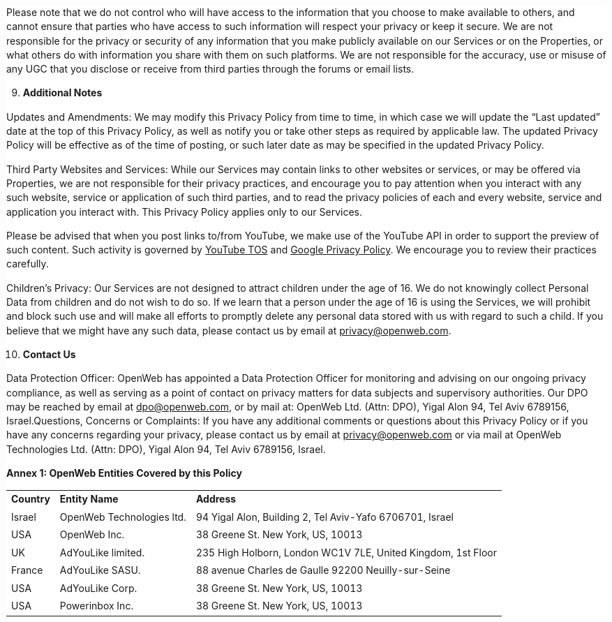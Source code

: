 Please note that we do not control who will have access to the information that you choose to make available to others, and cannot ensure that parties who have access to such information will respect your privacy or keep it secure. We are not responsible for the privacy or security of any information that you make publicly available on our Services or on the Properties, or what others do with information you share with them on such platforms. We are not responsible for the accuracy, use or misuse of any UGC that you disclose or receive from third parties through the forums or email lists.

9. **Additional Notes**

Updates and Amendments: We may modify this Privacy Policy from time to time, in which case we will update the “Last updated” date at the top of this Privacy Policy, as well as notify you or take other steps as required by applicable law. The updated Privacy Policy will be effective as of the time of posting, or such later date as may be specified in the updated Privacy Policy.

Third Party Websites and Services: While our Services may contain links to other websites or services, or may be offered via Properties, we are not responsible for their privacy practices, and encourage you to pay attention when you interact with any such website, service or application of such third parties, and to read the privacy policies of each and every website, service and application you interact with. This Privacy Policy applies only to our Services.

Please be advised that when you post links to/from YouTube, we make use of the YouTube API in order to support the preview of such content. Such activity is governed by [YouTube TOS](https://www.youtube.com/t/terms) and [Google Privacy Policy](https://policies.google.com/privacy). We encourage you to review their practices carefully.

Children’s Privacy: Our Services are not designed to attract children under the age of 16. We do not knowingly collect Personal Data from children and do not wish to do so. If we learn that a person under the age of 16 is using the Services, we will prohibit and block such use and will make all efforts to promptly delete any personal data stored with us with regard to such a child. If you believe that we might have any such data, please contact us by email at [privacy@openweb.com](mailto:privacy@openweb.com).

10. **Contact Us**

Data Protection Officer: OpenWeb has appointed a Data Protection Officer for monitoring and advising on our ongoing privacy compliance, as well as serving as a point of contact on privacy matters for data subjects and supervisory authorities. Our DPO may be reached by email at [dpo@openweb.com](mailto:dpo@openweb.com), or by mail at: OpenWeb Ltd. (Attn: DPO), Yigal Alon 94, Tel Aviv 6789156, Israel.Questions, Concerns or Complaints: If you have any additional comments or questions about this Privacy Policy or if you have any concerns regarding your privacy, please contact us by email at [privacy@openweb.com](mailto:privacy@openweb.com) or via mail at OpenWeb Technologies Ltd. (Attn: DPO), Yigal Alon 94, Tel Aviv 6789156, Israel.

**Annex 1: OpenWeb Entities Covered by this Policy**

|     |     |     |
| --- | --- | --- |
| **Country** | **Entity Name** | **Address** |
| Israel | OpenWeb Technologies ltd. | 94 Yigal Alon, Building 2, Tel Aviv-Yafo 6706701, Israel |
| USA | OpenWeb Inc. | 38 Greene St. New York, US, 10013 |
| UK  | AdYouLike limited. | 235 High Holborn, London WC1V 7LE, United Kingdom, 1st Floor |
| France | AdYouLike SASU. | 88 avenue Charles de Gaulle 92200 Neuilly-sur-Seine |
| USA | AdYouLike Corp. | 38 Greene St. New York, US, 10013 |
| USA | Powerinbox Inc. | 38 Greene St. New York, US, 10013 |
